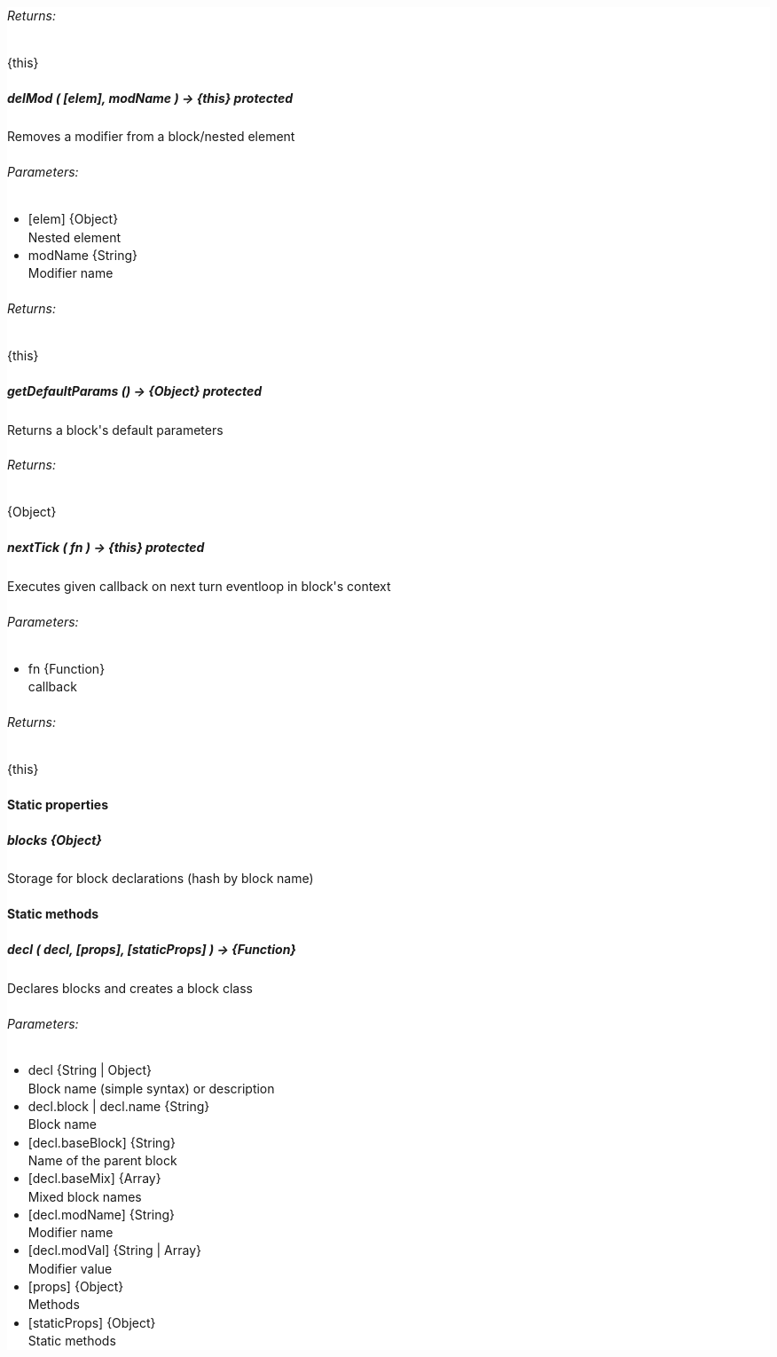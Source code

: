 ###### Returns:

{this}

##### delMod ( [elem], modName ) → {this}  protected

Removes a modifier from a block/nested element

###### Parameters:

* [elem] {Object}<br/>
  Nested element
* modName {String}<br/>
  Modifier name

###### Returns:

{this}

##### getDefaultParams () → {Object}  protected

Returns a block's default parameters

###### Returns:

{Object}

##### nextTick ( fn ) → {this}  protected

Executes given callback on next turn eventloop in block's context

###### Parameters:

* fn {Function}<br/>
  callback

###### Returns:

{this}

#### Static properties

##### blocks {Object}

Storage for block declarations (hash by block name)

#### Static methods

##### decl ( decl, [props], [staticProps] ) → {Function}

Declares blocks and creates a block class

###### Parameters:

* decl {String | Object}<br/>
  Block name (simple syntax) or description
* decl.block | decl.name {String}<br/>
  Block name
* [decl.baseBlock] {String}<br/>
  Name of the parent block
* [decl.baseMix] {Array}<br/>
  Mixed block names
* [decl.modName] {String}<br/>
  Modifier name
* [decl.modVal] {String | Array}<br/>
  Modifier value
* [props] {Object}<br/>
  Methods
* [staticProps] {Object}<br/>
  Static methods
